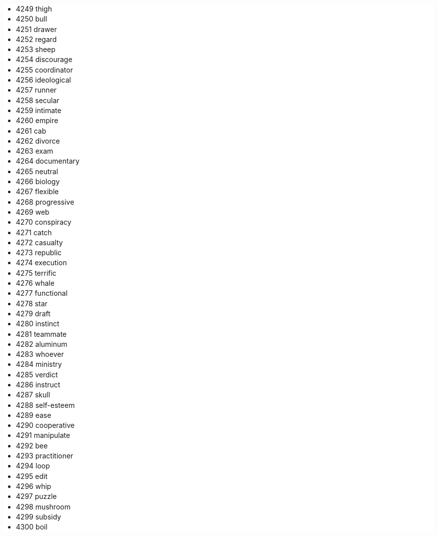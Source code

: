 - 4249   thigh
- 4250   bull
- 4251   drawer
- 4252   regard
- 4253   sheep
- 4254   discourage
- 4255   coordinator
- 4256   ideological
- 4257   runner
- 4258   secular
- 4259   intimate
- 4260   empire
- 4261   cab
- 4262   divorce
- 4263   exam
- 4264   documentary
- 4265   neutral
- 4266   biology
- 4267   flexible
- 4268   progressive
- 4269   web
- 4270   conspiracy
- 4271   catch
- 4272   casualty
- 4273   republic
- 4274   execution
- 4275   terrific
- 4276   whale
- 4277   functional
- 4278   star
- 4279   draft
- 4280   instinct
- 4281   teammate
- 4282   aluminum
- 4283   whoever
- 4284   ministry
- 4285   verdict
- 4286   instruct
- 4287   skull
- 4288   self-esteem
- 4289   ease
- 4290   cooperative
- 4291   manipulate
- 4292   bee
- 4293   practitioner
- 4294   loop
- 4295   edit
- 4296   whip
- 4297   puzzle
- 4298   mushroom
- 4299   subsidy
- 4300   boil
